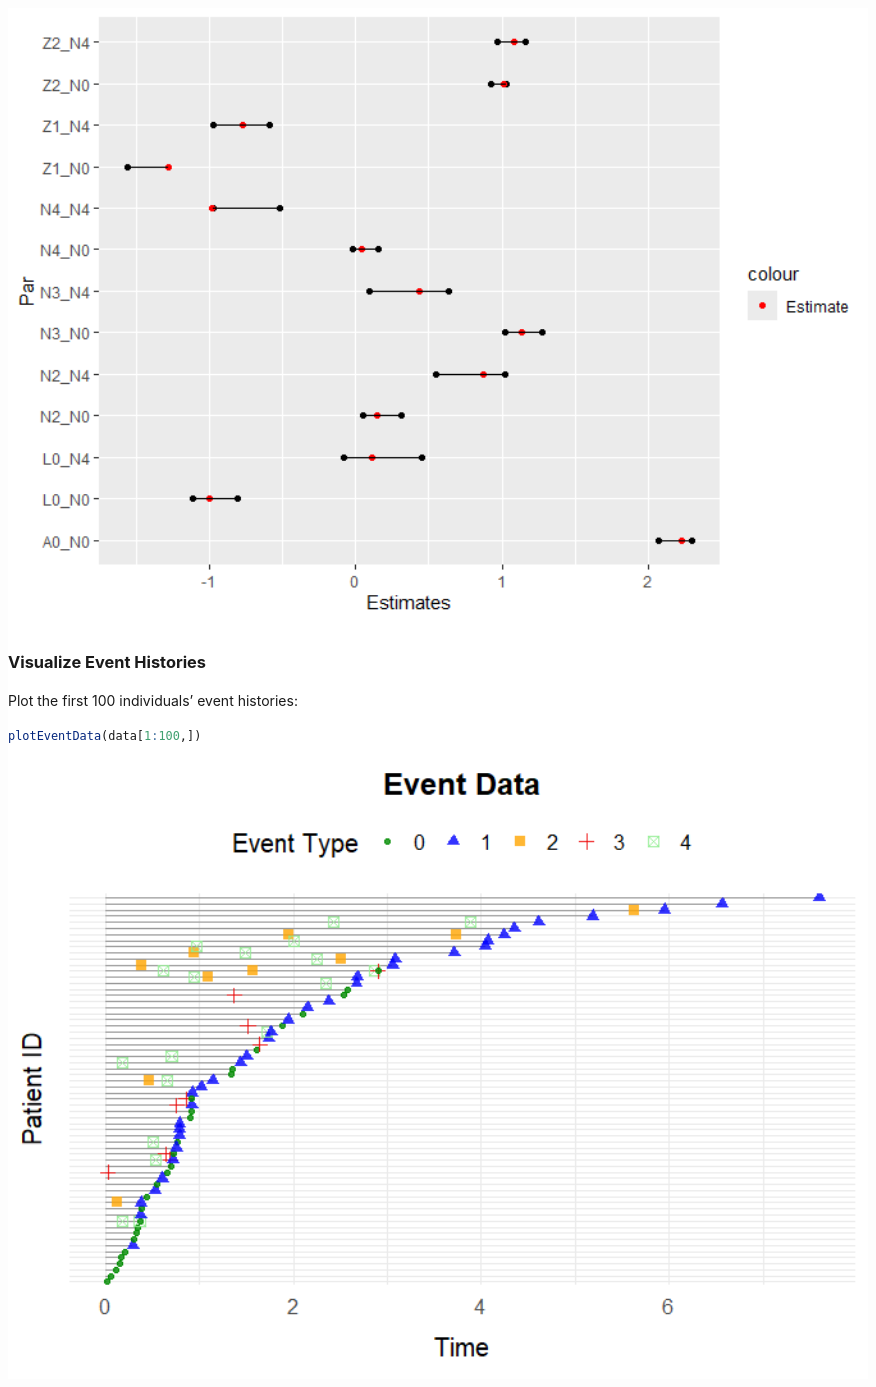 <img src="man/figures/README-unnamed-chunk-12-1.png" width="100%" />

### Visualize Event Histories

Plot the first 100 individuals’ event histories:

``` r
plotEventData(data[1:100,])
```

<img src="man/figures/README-unnamed-chunk-13-1.png" width="100%" />
